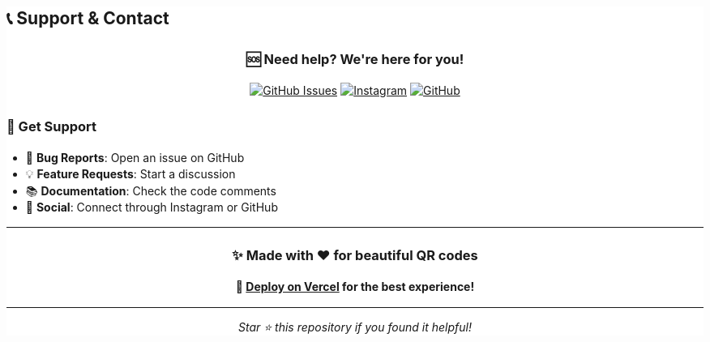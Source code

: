 ## 📞 Support & Contact

<div align="center">

### 🆘 Need help? We're here for you!

[![GitHub Issues](https://img.shields.io/badge/GitHub-Issues-red?style=for-the-badge&logo=github)](https://github.com/yourusername/instant-qr/issues)
[![Instagram](https://img.shields.io/badge/Instagram-Follow-E4405F?style=for-the-badge&logo=instagram)](https://instagram.com/your_username)
[![GitHub](https://img.shields.io/badge/GitHub-Follow-181717?style=for-the-badge&logo=github)](https://github.com/your_username)

</div>

### 💬 Get Support

- 🐛 **Bug Reports**: Open an issue on GitHub
- 💡 **Feature Requests**: Start a discussion  
- 📚 **Documentation**: Check the code comments
- 🔗 **Social**: Connect through Instagram or GitHub

---

<div align="center">

### ✨ Made with ❤️ for beautiful QR codes

**🚀 [Deploy on Vercel](https://vercel.com/new/clone?repository-url=https://github.com/yourusername/instant-qr) for the best experience!**

---

*Star ⭐ this repository if you found it helpful!*

</div>
